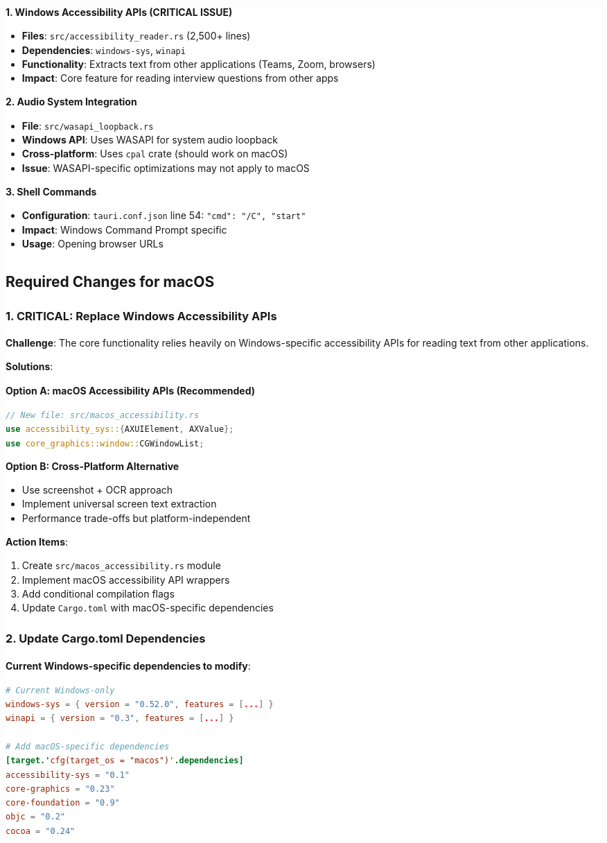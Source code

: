 **1. Windows Accessibility APIs (CRITICAL ISSUE)**
- **Files**: `src/accessibility_reader.rs` (2,500+ lines)
- **Dependencies**: `windows-sys`, `winapi`
- **Functionality**: Extracts text from other applications (Teams, Zoom, browsers)
- **Impact**: Core feature for reading interview questions from other apps

**2. Audio System Integration**
- **File**: `src/wasapi_loopback.rs` 
- **Windows API**: Uses WASAPI for system audio loopback
- **Cross-platform**: Uses `cpal` crate (should work on macOS)
- **Issue**: WASAPI-specific optimizations may not apply to macOS

**3. Shell Commands**
- **Configuration**: `tauri.conf.json` line 54: `"cmd": "/C", "start"`
- **Impact**: Windows Command Prompt specific
- **Usage**: Opening browser URLs

## Required Changes for macOS

### 1. CRITICAL: Replace Windows Accessibility APIs

**Challenge**: The core functionality relies heavily on Windows-specific accessibility APIs for reading text from other applications.

**Solutions**:

**Option A: macOS Accessibility APIs (Recommended)**
```rust
// New file: src/macos_accessibility.rs
use accessibility_sys::{AXUIElement, AXValue};
use core_graphics::window::CGWindowList;
```

**Option B: Cross-Platform Alternative**
- Use screenshot + OCR approach
- Implement universal screen text extraction
- Performance trade-offs but platform-independent

**Action Items**:
1. Create `src/macos_accessibility.rs` module
2. Implement macOS accessibility API wrappers
3. Add conditional compilation flags
4. Update `Cargo.toml` with macOS-specific dependencies

### 2. Update Cargo.toml Dependencies

**Current Windows-specific dependencies to modify**:
```toml
# Current Windows-only
windows-sys = { version = "0.52.0", features = [...] }
winapi = { version = "0.3", features = [...] }

# Add macOS-specific dependencies
[target.'cfg(target_os = "macos")'.dependencies]
accessibility-sys = "0.1"
core-graphics = "0.23"
core-foundation = "0.9"
objc = "0.2"
cocoa = "0.24"
```
